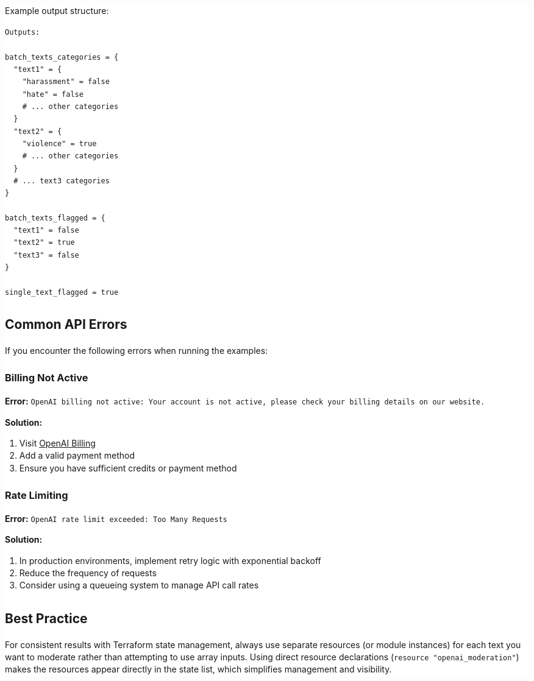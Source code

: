 Example output structure:

```
Outputs:

batch_texts_categories = {
  "text1" = {
    "harassment" = false
    "hate" = false
    # ... other categories
  }
  "text2" = {
    "violence" = true
    # ... other categories
  }
  # ... text3 categories
}

batch_texts_flagged = {
  "text1" = false
  "text2" = true
  "text3" = false
}

single_text_flagged = true
```

## Common API Errors

If you encounter the following errors when running the examples:

### Billing Not Active

**Error:** `OpenAI billing not active: Your account is not active, please check your billing details on our website.`

**Solution:**
1. Visit [OpenAI Billing](https://platform.openai.com/account/billing)
2. Add a valid payment method
3. Ensure you have sufficient credits or payment method

### Rate Limiting

**Error:** `OpenAI rate limit exceeded: Too Many Requests`

**Solution:**
1. In production environments, implement retry logic with exponential backoff
2. Reduce the frequency of requests
3. Consider using a queueing system to manage API call rates

## Best Practice

For consistent results with Terraform state management, always use separate resources (or module instances) for each text you want to moderate rather than attempting to use array inputs. Using direct resource declarations (`resource "openai_moderation"`) makes the resources appear directly in the state list, which simplifies management and visibility.
